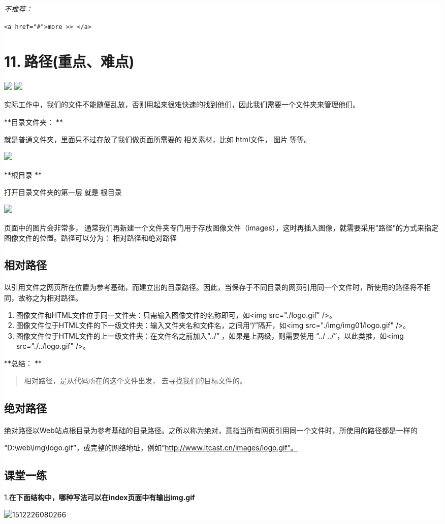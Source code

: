    *不推荐：*

   ```
   <a href="#">more >> </a>
   ```

# 11. 路径(重点、难点)

<img src="./media/dt.png" width="400" />

<img src="./media/lj.png" />

实际工作中，我们的文件不能随便乱放，否则用起来很难快速的找到他们，因此我们需要一个文件夹来管理他们。

**目录文件夹： **

就是普通文件夹，里面只不过存放了我们做页面所需要的 相关素材，比如 html文件， 图片 等等。

<img src="./media/g.png" />

**根目录 **  

打开目录文件夹的第一层  就是 根目录 

<img src="./media/gg.png" />

页面中的图片会非常多， 通常我们再新建一个文件夹专门用于存放图像文件（images），这时再插入图像，就需要采用“路径”的方式来指定图像文件的位置。路径可以分为： 相对路径和绝对路径

## 相对路径

以引用文件之网页所在位置为参考基础，而建立出的目录路径。因此，当保存于不同目录的网页引用同一个文件时，所使用的路径将不相同，故称之为相对路径。

1. 图像文件和HTML文件位于同一文件夹：只需输入图像文件的名称即可，如&lt;img src="./logo.gif" /&gt;。
2. 图像文件位于HTML文件的下一级文件夹：输入文件夹名和文件名，之间用“/”隔开，如&lt;img src="./img/img01/logo.gif" /&gt;。
3. 图像文件位于HTML文件的上一级文件夹：在文件名之前加入“../” ，如果是上两级，则需要使用 “../ ../”，以此类推，如&lt;img src="./../logo.gif" /&gt;。

**总结： **

> 相对路径，是从代码所在的这个文件出发， 去寻找我们的目标文件的。

## 绝对路径

绝对路径以Web站点根目录为参考基础的目录路径。之所以称为绝对，意指当所有网页引用同一个文件时，所使用的路径都是一样的

“D:\web\img\logo.gif”，或完整的网络地址，例如“http://www.itcast.cn/images/logo.gif”。



## 课堂一练

1.**在下面结构中，哪种写法可以在index页面中有输出img.gif**

![1512226080266](media/1512226080266.png)
